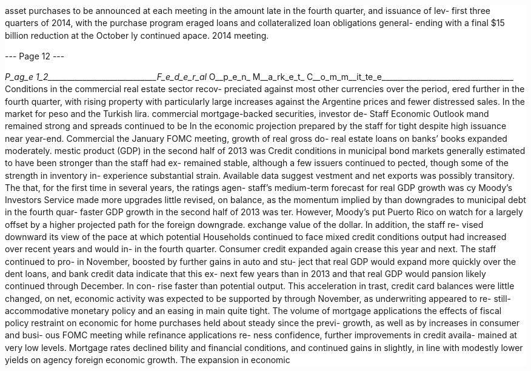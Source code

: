 asset purchases to be announced at each meeting in the amount late in the fourth quarter, and issuance of lev-
first three quarters of 2014, with the purchase program eraged loans and collateralized loan obligations general-
ending with a final $15 billion reduction at the October ly continued apace.
2014 meeting.

--- Page 12 ---

_P_ag_e_ _1_2____________________________F_e_d_e_r_al_ O__p_e_n_ M__a_rk_e_t_ C__o_m_m__it_te_e__________________________________
Conditions in the commercial real estate sector recov- preciated against most other currencies over the period,
ered further in the fourth quarter, with rising property with particularly large increases against the Argentine
prices and fewer distressed sales. In the market for peso and the Turkish lira.
commercial mortgage-backed securities, investor de-
Staff Economic Outlook
mand remained strong and spreads continued to be
In the economic projection prepared by the staff for
tight despite high issuance near year-end. Commercial
the January FOMC meeting, growth of real gross do-
real estate loans on banks’ books expanded moderately.
mestic product (GDP) in the second half of 2013 was
Credit conditions in municipal bond markets generally estimated to have been stronger than the staff had ex-
remained stable, although a few issuers continued to pected, though some of the strength in inventory in-
experience substantial strain. Available data suggest vestment and net exports was possibly transitory. The
that, for the first time in several years, the ratings agen- staff’s medium-term forecast for real GDP growth was
cy Moody’s Investors Service made more upgrades little revised, on balance, as the momentum implied by
than downgrades to municipal debt in the fourth quar- faster GDP growth in the second half of 2013 was
ter. However, Moody’s put Puerto Rico on watch for a largely offset by a higher projected path for the foreign
downgrade. exchange value of the dollar. In addition, the staff re-
vised downward its view of the pace at which potential
Households continued to face mixed credit conditions
output had increased over recent years and would in-
in the fourth quarter. Consumer credit expanded again
crease this year and next. The staff continued to pro-
in November, boosted by further gains in auto and stu-
ject that real GDP would expand more quickly over the
dent loans, and bank credit data indicate that this ex-
next few years than in 2013 and that real GDP would
pansion likely continued through December. In con-
rise faster than potential output. This acceleration in
trast, credit card balances were little changed, on net,
economic activity was expected to be supported by
through November, as underwriting appeared to re-
still-accommodative monetary policy and an easing in
main quite tight. The volume of mortgage applications
the effects of fiscal policy restraint on economic
for home purchases held about steady since the previ-
growth, as well as by increases in consumer and busi-
ous FOMC meeting while refinance applications re-
ness confidence, further improvements in credit availa-
mained at very low levels. Mortgage rates declined
bility and financial conditions, and continued gains in
slightly, in line with modestly lower yields on agency
foreign economic growth. The expansion in economic